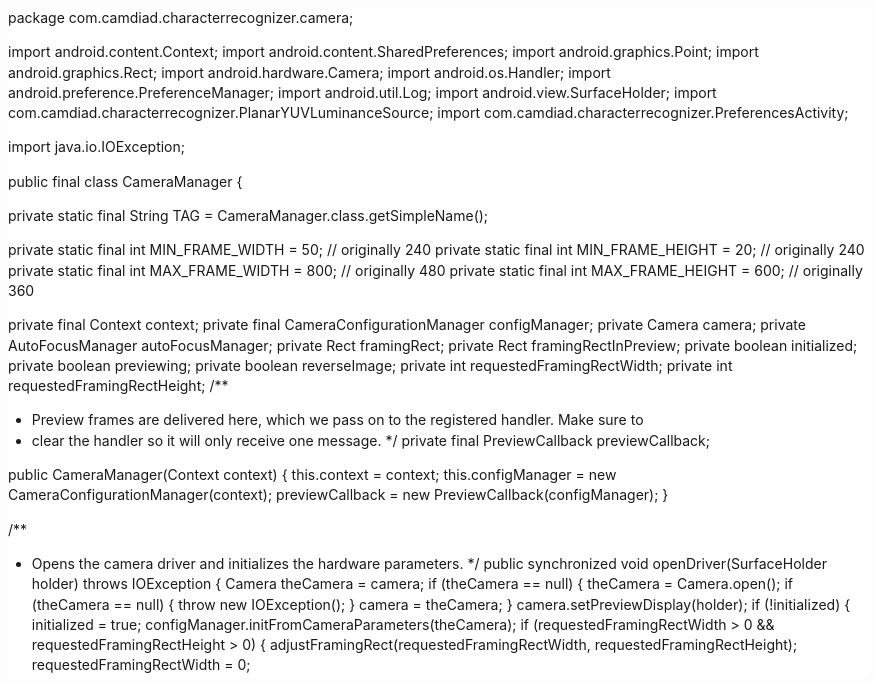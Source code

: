 package com.camdiad.characterrecognizer.camera;

import android.content.Context;
import android.content.SharedPreferences;
import android.graphics.Point;
import android.graphics.Rect;
import android.hardware.Camera;
import android.os.Handler;
import android.preference.PreferenceManager;
import android.util.Log;
import android.view.SurfaceHolder;
import com.camdiad.characterrecognizer.PlanarYUVLuminanceSource;
import com.camdiad.characterrecognizer.PreferencesActivity;

import java.io.IOException;


public final class CameraManager {

  private static final String TAG = CameraManager.class.getSimpleName();
  
  private static final int MIN_FRAME_WIDTH = 50; // originally 240
  private static final int MIN_FRAME_HEIGHT = 20; // originally 240
  private static final int MAX_FRAME_WIDTH = 800; // originally 480
  private static final int MAX_FRAME_HEIGHT = 600; // originally 360
  
  private final Context context;
  private final CameraConfigurationManager configManager;
  private Camera camera;
  private AutoFocusManager autoFocusManager;
  private Rect framingRect;
  private Rect framingRectInPreview;
  private boolean initialized;
  private boolean previewing;
  private boolean reverseImage;
  private int requestedFramingRectWidth;
  private int requestedFramingRectHeight;
  /**
   * Preview frames are delivered here, which we pass on to the registered handler. Make sure to
   * clear the handler so it will only receive one message.
   */
  private final PreviewCallback previewCallback;

  public CameraManager(Context context) {
    this.context = context;
    this.configManager = new CameraConfigurationManager(context);
    previewCallback = new PreviewCallback(configManager);
  }

  /**
   * Opens the camera driver and initializes the hardware parameters. 
   */
  public synchronized void openDriver(SurfaceHolder holder) throws IOException {
    Camera theCamera = camera;
    if (theCamera == null) {
      theCamera = Camera.open();
      if (theCamera == null) {
        throw new IOException();
      }
      camera = theCamera;
    }
    camera.setPreviewDisplay(holder);
    if (!initialized) {
      initialized = true;
      configManager.initFromCameraParameters(theCamera);
      if (requestedFramingRectWidth > 0 && requestedFramingRectHeight > 0) {
        adjustFramingRect(requestedFramingRectWidth, requestedFramingRectHeight);
        requestedFramingRectWidth = 0;